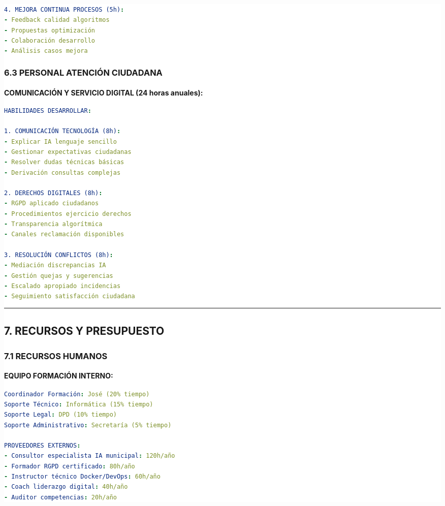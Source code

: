 ```yaml
4. MEJORA CONTINUA PROCESOS (5h):
- Feedback calidad algoritmos
- Propuestas optimización
- Colaboración desarrollo
- Análisis casos mejora
```

### 6.3 PERSONAL ATENCIÓN CIUDADANA

**COMUNICACIÓN Y SERVICIO DIGITAL (24 horas anuales):**
```yaml
HABILIDADES DESARROLLAR:

1. COMUNICACIÓN TECNOLOGÍA (8h):
- Explicar IA lenguaje sencillo
- Gestionar expectativas ciudadanas
- Resolver dudas técnicas básicas
- Derivación consultas complejas

2. DERECHOS DIGITALES (8h):
- RGPD aplicado ciudadanos
- Procedimientos ejercicio derechos
- Transparencia algorítmica
- Canales reclamación disponibles

3. RESOLUCIÓN CONFLICTOS (8h):
- Mediación discrepancias IA
- Gestión quejas y sugerencias
- Escalado apropiado incidencias
- Seguimiento satisfacción ciudadana
```

---

## 7. RECURSOS Y PRESUPUESTO

### 7.1 RECURSOS HUMANOS

**EQUIPO FORMACIÓN INTERNO:**
```yaml
Coordinador Formación: José (20% tiempo)
Soporte Técnico: Informática (15% tiempo)
Soporte Legal: DPD (10% tiempo)
Soporte Administrativo: Secretaría (5% tiempo)

PROVEEDORES EXTERNOS:
- Consultor especialista IA municipal: 120h/año
- Formador RGPD certificado: 80h/año  
- Instructor técnico Docker/DevOps: 60h/año
- Coach liderazgo digital: 40h/año
- Auditor competencias: 20h/año
```
